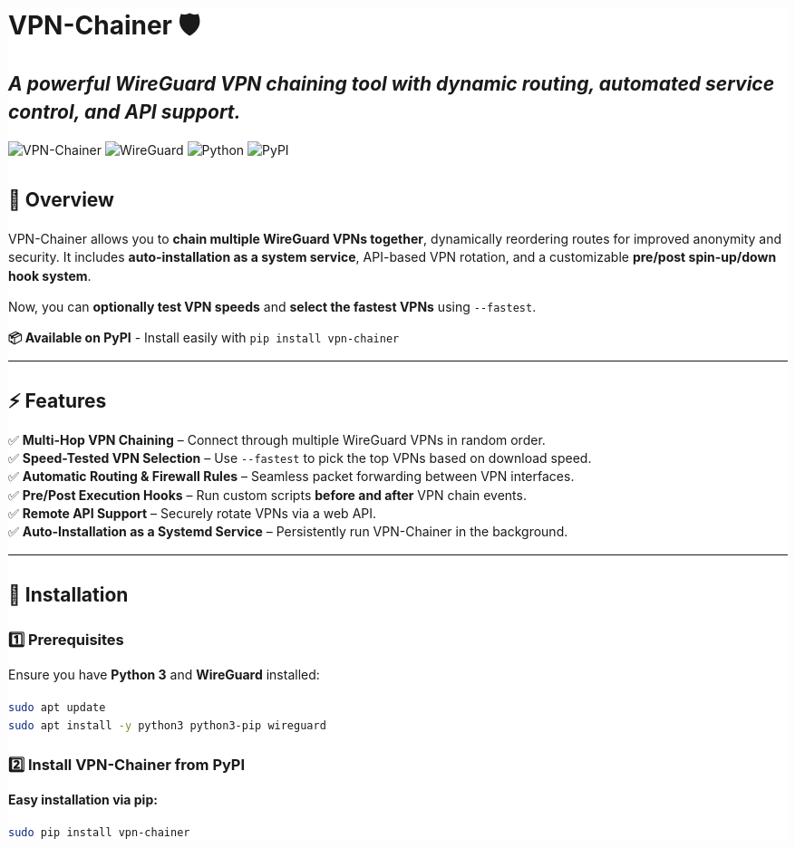 # **VPN-Chainer 🛡️**

## *A powerful WireGuard VPN chaining tool with dynamic routing, automated service control, and API support.*

![VPN-Chainer](https://img.shields.io/badge/Built%20for-Debian%20%7C%20Ubuntu-blue.svg?style=flat-square)
![WireGuard](https://img.shields.io/badge/Powered%20by-WireGuard-orange.svg?style=flat-square)
![Python](https://img.shields.io/badge/Made%20with-Python%203-yellow.svg?style=flat-square)
![PyPI](https://img.shields.io/badge/Available%20on-PyPI-green.svg?style=flat-square)

## **🔹 Overview**

VPN-Chainer allows you to **chain multiple WireGuard VPNs together**, dynamically reordering routes for improved anonymity and security. It includes **auto-installation as a system service**, API-based VPN rotation, and a customizable **pre/post spin-up/down hook system**.

Now, you can **optionally test VPN speeds** and **select the fastest VPNs** using `--fastest`.  

**📦 Available on PyPI** - Install easily with `pip install vpn-chainer`  

---

## **⚡ Features**

✅ **Multi-Hop VPN Chaining** – Connect through multiple WireGuard VPNs in random order.  
✅ **Speed-Tested VPN Selection** – Use `--fastest` to pick the top VPNs based on download speed.  
✅ **Automatic Routing & Firewall Rules** – Seamless packet forwarding between VPN interfaces.  
✅ **Pre/Post Execution Hooks** – Run custom scripts **before and after** VPN chain events.  
✅ **Remote API Support** – Securely rotate VPNs via a web API.  
✅ **Auto-Installation as a Systemd Service** – Persistently run VPN-Chainer in the background.  

---

## **🚀 Installation**

### **1️⃣ Prerequisites**

Ensure you have **Python 3** and **WireGuard** installed:

```bash
sudo apt update  
sudo apt install -y python3 python3-pip wireguard  
```

### **2️⃣ Install VPN-Chainer from PyPI**

**Easy installation via pip:**

```bash
sudo pip install vpn-chainer
```
